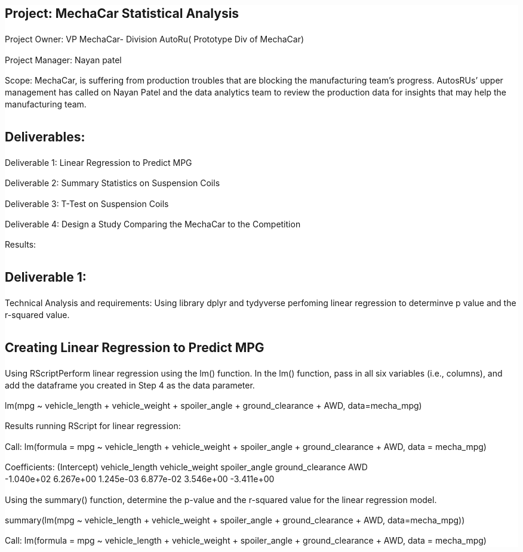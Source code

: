 ## Project: MechaCar Statistical Analysis

Project Owner: VP MechaCar- Division AutoRu( Prototype Div of MechaCar)

Project Manager: Nayan patel

Scope: MechaCar, is suffering from production troubles that are blocking the manufacturing team’s progress. AutosRUs’ upper management has called on Nayan Patel and the data analytics team to review the production data for insights that may help the manufacturing team.

## Deliverables:

Deliverable 1: Linear Regression to Predict MPG

Deliverable 2: Summary Statistics on Suspension Coils

Deliverable 3: T-Test on Suspension Coils

Deliverable 4: Design a Study Comparing the MechaCar to the Competition

Results:

## Deliverable 1:

Technical Analysis and requirements: Using library dplyr and tydyverse perfoming linear regression to determinve p value and the r-squared value.

## Creating Linear Regression to Predict MPG

Using RScriptPerform linear regression using the lm() function. In the lm() function, pass in all six variables (i.e., columns), and add the dataframe you created in Step 4 as the data parameter.

lm(mpg ~ vehicle_length + vehicle_weight + spoiler_angle + ground_clearance + AWD, data=mecha_mpg)

Results running RScript for linear regression:

Call:
lm(formula = mpg ~ vehicle_length + vehicle_weight + spoiler_angle + 
    ground_clearance + AWD, data = mecha_mpg)

Coefficients:
     (Intercept)    vehicle_length    vehicle_weight     spoiler_angle  ground_clearance               AWD  
      -1.040e+02         6.267e+00         1.245e-03         6.877e-02         3.546e+00        -3.411e+00  

Using the summary() function, determine the p-value and the r-squared value for the linear regression model.

summary(lm(mpg ~ vehicle_length + vehicle_weight + spoiler_angle + ground_clearance + AWD, data=mecha_mpg)) 

Call:
lm(formula = mpg ~ vehicle_length + vehicle_weight + spoiler_angle + 
    ground_clearance + AWD, data = mecha_mpg)
